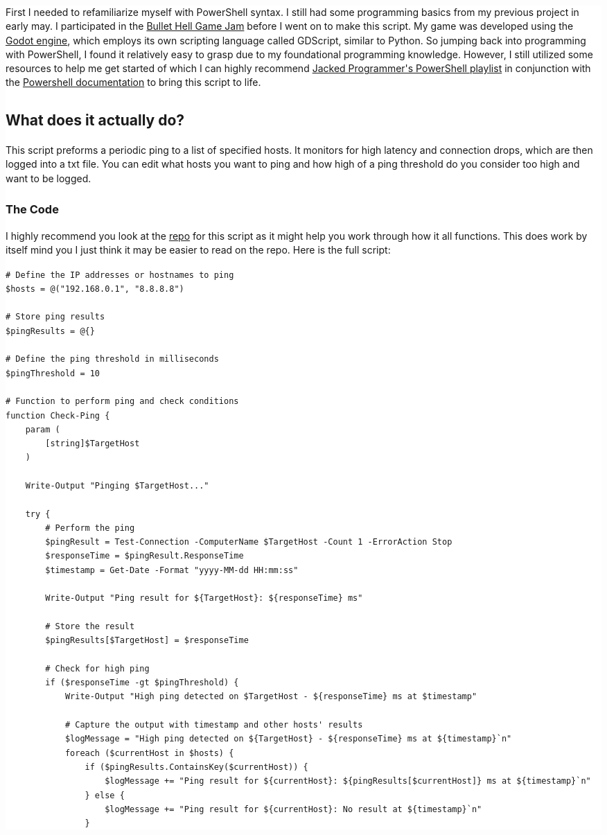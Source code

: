 First I needed to refamiliarize myself with PowerShell syntax. I still had some programming basics from my previous project in early may. I participated in the [Bullet Hell Game Jam](https://itch.io/jam/bullet-hell-v) before I went on to make this script. My game was developed using the [Godot engine](https://godotengine.org), which employs its own scripting language called GDScript, similar to Python. So jumping back into programming with PowerShell, I found it relatively easy to grasp due to my foundational programming knowledge. However, I still utilized some resources to help me get started of which I can highly recommend [Jacked Programmer's PowerShell playlist](https://www.youtube.com/watch?v=NECE5CX69tk&list=PLnK11SQMNnE4vcvuAahz4KhNOS7zOfmB3) in conjunction with the [Powershell documentation](https://learn.microsoft.com/en-us/powershell/scripting/lang-spec/chapter-01?view=powershell-7.4) to bring this script to life. 
## What does it actually do?
This script preforms a periodic ping to a list of specified hosts. It monitors for high latency and connection drops, which are then logged into a txt file. You can edit what hosts you want to ping and how high of a ping threshold do you consider too high and want to be logged.

### The Code

I highly recommend you look at the [repo](https://github.com/Mogi83/powershell-ping-logger) for this script as it might help you work through how it all functions. This does work by itself mind you I just think it may be easier to read on the repo. Here is the full script:
```` {
# Define the IP addresses or hostnames to ping
$hosts = @("192.168.0.1", "8.8.8.8")

# Store ping results
$pingResults = @{}

# Define the ping threshold in milliseconds
$pingThreshold = 10

# Function to perform ping and check conditions
function Check-Ping {
    param (
        [string]$TargetHost
    )

    Write-Output "Pinging $TargetHost..."

    try {
        # Perform the ping
        $pingResult = Test-Connection -ComputerName $TargetHost -Count 1 -ErrorAction Stop
        $responseTime = $pingResult.ResponseTime
        $timestamp = Get-Date -Format "yyyy-MM-dd HH:mm:ss"

        Write-Output "Ping result for ${TargetHost}: ${responseTime} ms"

        # Store the result
        $pingResults[$TargetHost] = $responseTime

        # Check for high ping
        if ($responseTime -gt $pingThreshold) {
            Write-Output "High ping detected on $TargetHost - ${responseTime} ms at $timestamp"
            
            # Capture the output with timestamp and other hosts' results
            $logMessage = "High ping detected on ${TargetHost} - ${responseTime} ms at ${timestamp}`n"
            foreach ($currentHost in $hosts) {
                if ($pingResults.ContainsKey($currentHost)) {
                    $logMessage += "Ping result for ${currentHost}: ${pingResults[$currentHost]} ms at ${timestamp}`n"
                } else {
                    $logMessage += "Ping result for ${currentHost}: No result at ${timestamp}`n"
                }
````